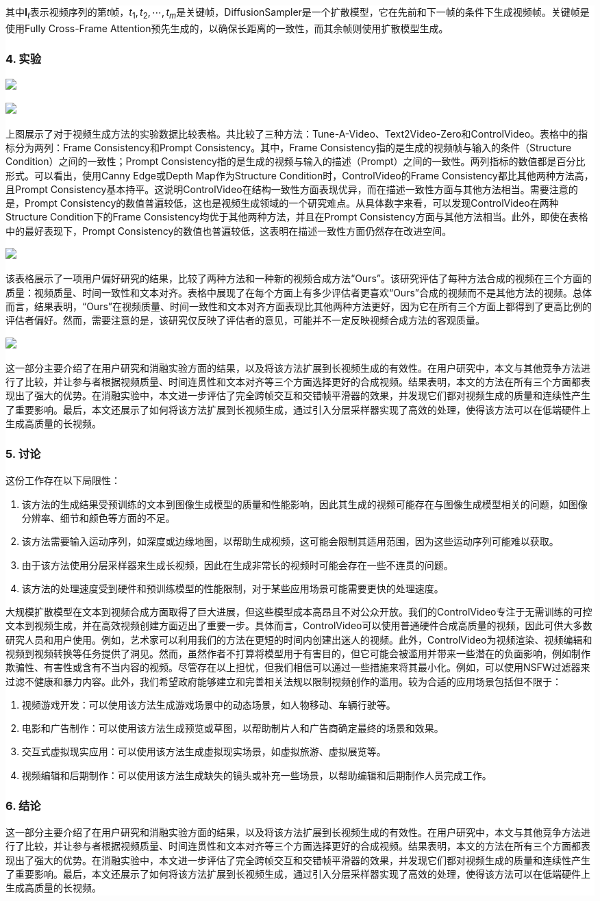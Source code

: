 其中$\textbf{I}_t$表示视频序列的第$t$帧，$t_1, t_2, \cdots, t_m$是关键帧，$\text{DiffusionSampler}$是一个扩散模型，它在先前和下一帧的条件下生成视频帧。关键帧是使用Fully Cross-Frame Attention预先生成的，以确保长距离的一致性，而其余帧则使用扩散模型生成。

### 4. 实验

![](https://img-blog.csdnimg.cn/34a6711e5831488fab4aea82c39d8260.png)

![](https://img-blog.csdnimg.cn/d6d5ebcc25374216b2e0f6a965e17ce9.png)

上图展示了对于视频生成方法的实验数据比较表格。共比较了三种方法：Tune-A-Video、Text2Video-Zero和ControlVideo。表格中的指标分为两列：Frame Consistency和Prompt Consistency。其中，Frame Consistency指的是生成的视频帧与输入的条件（Structure Condition）之间的一致性；Prompt Consistency指的是生成的视频与输入的描述（Prompt）之间的一致性。两列指标的数值都是百分比形式。可以看出，使用Canny Edge或Depth Map作为Structure Condition时，ControlVideo的Frame Consistency都比其他两种方法高，且Prompt Consistency基本持平。这说明ControlVideo在结构一致性方面表现优异，而在描述一致性方面与其他方法相当。需要注意的是，Prompt Consistency的数值普遍较低，这也是视频生成领域的一个研究难点。从具体数字来看，可以发现ControlVideo在两种Structure Condition下的Frame Consistency均优于其他两种方法，并且在Prompt Consistency方面与其他方法相当。此外，即使在表格中的最好表现下，Prompt Consistency的数值也普遍较低，这表明在描述一致性方面仍然存在改进空间。

![](https://img-blog.csdnimg.cn/d868675744f14c0c8f0b98609ad5f9d2.png)

该表格展示了一项用户偏好研究的结果，比较了两种方法和一种新的视频合成方法“Ours”。该研究评估了每种方法合成的视频在三个方面的质量：视频质量、时间一致性和文本对齐。表格中展现了在每个方面上有多少评估者更喜欢“Ours”合成的视频而不是其他方法的视频。总体而言，结果表明，“Ours”在视频质量、时间一致性和文本对齐方面表现比其他两种方法更好，因为它在所有三个方面上都得到了更高比例的评估者偏好。然而，需要注意的是，该研究仅反映了评估者的意见，可能并不一定反映视频合成方法的客观质量。

![](https://img-blog.csdnimg.cn/f92782002d2944a7893f306a8c8e0a47.png)

这一部分主要介绍了在用户研究和消融实验方面的结果，以及将该方法扩展到长视频生成的有效性。在用户研究中，本文与其他竞争方法进行了比较，并让参与者根据视频质量、时间连贯性和文本对齐等三个方面选择更好的合成视频。结果表明，本文的方法在所有三个方面都表现出了强大的优势。在消融实验中，本文进一步评估了完全跨帧交互和交错帧平滑器的效果，并发现它们都对视频生成的质量和连续性产生了重要影响。最后，本文还展示了如何将该方法扩展到长视频生成，通过引入分层采样器实现了高效的处理，使得该方法可以在低端硬件上生成高质量的长视频。

### 5. 讨论

这份工作存在以下局限性：

1. 该方法的生成结果受预训练的文本到图像生成模型的质量和性能影响，因此其生成的视频可能存在与图像生成模型相关的问题，如图像分辨率、细节和颜色等方面的不足。

2. 该方法需要输入运动序列，如深度或边缘地图，以帮助生成视频，这可能会限制其适用范围，因为这些运动序列可能难以获取。

3. 由于该方法使用分层采样器来生成长视频，因此在生成非常长的视频时可能会存在一些不连贯的问题。

4. 该方法的处理速度受到硬件和预训练模型的性能限制，对于某些应用场景可能需要更快的处理速度。

大规模扩散模型在文本到视频合成方面取得了巨大进展，但这些模型成本高昂且不对公众开放。我们的ControlVideo专注于无需训练的可控文本到视频生成，并在高效视频创建方面迈出了重要一步。具体而言，ControlVideo可以使用普通硬件合成高质量的视频，因此可供大多数研究人员和用户使用。例如，艺术家可以利用我们的方法在更短的时间内创建出迷人的视频。此外，ControlVideo为视频渲染、视频编辑和视频到视频转换等任务提供了洞见。然而，虽然作者不打算将模型用于有害目的，但它可能会被滥用并带来一些潜在的负面影响，例如制作欺骗性、有害性或含有不当内容的视频。尽管存在以上担忧，但我们相信可以通过一些措施来将其最小化。例如，可以使用NSFW过滤器来过滤不健康和暴力内容。此外，我们希望政府能够建立和完善相关法规以限制视频创作的滥用。较为合适的应用场景包括但不限于：

1. 视频游戏开发：可以使用该方法生成游戏场景中的动态场景，如人物移动、车辆行驶等。

2. 电影和广告制作：可以使用该方法生成预览或草图，以帮助制片人和广告商确定最终的场景和效果。

3. 交互式虚拟现实应用：可以使用该方法生成虚拟现实场景，如虚拟旅游、虚拟展览等。

4. 视频编辑和后期制作：可以使用该方法生成缺失的镜头或补充一些场景，以帮助编辑和后期制作人员完成工作。

### 6. 结论

这一部分主要介绍了在用户研究和消融实验方面的结果，以及将该方法扩展到长视频生成的有效性。在用户研究中，本文与其他竞争方法进行了比较，并让参与者根据视频质量、时间连贯性和文本对齐等三个方面选择更好的合成视频。结果表明，本文的方法在所有三个方面都表现出了强大的优势。在消融实验中，本文进一步评估了完全跨帧交互和交错帧平滑器的效果，并发现它们都对视频生成的质量和连续性产生了重要影响。最后，本文还展示了如何将该方法扩展到长视频生成，通过引入分层采样器实现了高效的处理，使得该方法可以在低端硬件上生成高质量的长视频。
